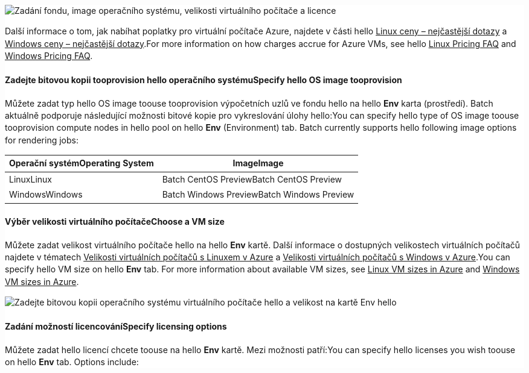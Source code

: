 ![Zadání fondu, image operačního systému, velikosti virtuálního počítače a licence](./media/batch-rendering-service/submit.png)

<span data-ttu-id="3b673-191">Další informace o tom, jak nabíhat poplatky pro virtuální počítače Azure, najdete v části hello [Linux ceny – nejčastější dotazy](https://azure.microsoft.com/pricing/details/virtual-machines/linux/#faq) a [Windows ceny – nejčastější dotazy](https://azure.microsoft.com/pricing/details/virtual-machines/windows/#faq).</span><span class="sxs-lookup"><span data-stu-id="3b673-191">For more information on how charges accrue for Azure VMs, see hello [Linux Pricing FAQ](https://azure.microsoft.com/pricing/details/virtual-machines/linux/#faq) and [Windows Pricing FAQ](https://azure.microsoft.com/pricing/details/virtual-machines/windows/#faq).</span></span>

#### <a name="specify-hello-os-image-tooprovision"></a><span data-ttu-id="3b673-192">Zadejte bitovou kopii tooprovision hello operačního systému</span><span class="sxs-lookup"><span data-stu-id="3b673-192">Specify hello OS image tooprovision</span></span>

<span data-ttu-id="3b673-193">Můžete zadat typ hello OS image toouse tooprovision výpočetních uzlů ve fondu hello na hello **Env** karta (prostředí). Batch aktuálně podporuje následující možnosti bitové kopie pro vykreslování úlohy hello:</span><span class="sxs-lookup"><span data-stu-id="3b673-193">You can specify hello type of OS image toouse tooprovision compute nodes in hello pool on hello **Env** (Environment) tab. Batch currently supports hello following image options for rendering jobs:</span></span>

|<span data-ttu-id="3b673-194">Operační systém</span><span class="sxs-lookup"><span data-stu-id="3b673-194">Operating System</span></span>  |<span data-ttu-id="3b673-195">Image</span><span class="sxs-lookup"><span data-stu-id="3b673-195">Image</span></span>  |
|---------|---------|
|<span data-ttu-id="3b673-196">Linux</span><span class="sxs-lookup"><span data-stu-id="3b673-196">Linux</span></span>     |<span data-ttu-id="3b673-197">Batch CentOS Preview</span><span class="sxs-lookup"><span data-stu-id="3b673-197">Batch CentOS Preview</span></span> |
|<span data-ttu-id="3b673-198">Windows</span><span class="sxs-lookup"><span data-stu-id="3b673-198">Windows</span></span>     |<span data-ttu-id="3b673-199">Batch Windows Preview</span><span class="sxs-lookup"><span data-stu-id="3b673-199">Batch Windows Preview</span></span> |

#### <a name="choose-a-vm-size"></a><span data-ttu-id="3b673-200">Výběr velikosti virtuálního počítače</span><span class="sxs-lookup"><span data-stu-id="3b673-200">Choose a VM size</span></span>

<span data-ttu-id="3b673-201">Můžete zadat velikost virtuálního počítače hello na hello **Env** kartě. Další informace o dostupných velikostech virtuálních počítačů najdete v tématech [Velikosti virtuálních počítačů s Linuxem v Azure](https://docs.microsoft.com/azure/virtual-machines/linux/sizes) a [Velikosti virtuálních počítačů s Windows v Azure](https://docs.microsoft.com/azure/virtual-machines/windows/sizes).</span><span class="sxs-lookup"><span data-stu-id="3b673-201">You can specify hello VM size on hello **Env** tab. For more information about available VM sizes, see [Linux VM sizes in Azure](https://docs.microsoft.com/azure/virtual-machines/linux/sizes) and [Windows VM sizes in Azure](https://docs.microsoft.com/azure/virtual-machines/windows/sizes).</span></span> 

![Zadejte bitovou kopii operačního systému virtuálního počítače hello a velikost na kartě Env hello](./media/batch-rendering-service/environment.png)

#### <a name="specify-licensing-options"></a><span data-ttu-id="3b673-203">Zadání možností licencování</span><span class="sxs-lookup"><span data-stu-id="3b673-203">Specify licensing options</span></span>

<span data-ttu-id="3b673-204">Můžete zadat hello licencí chcete toouse na hello **Env** kartě. Mezi možnosti patří:</span><span class="sxs-lookup"><span data-stu-id="3b673-204">You can specify hello licenses you wish toouse on hello **Env** tab. Options include:</span></span>
